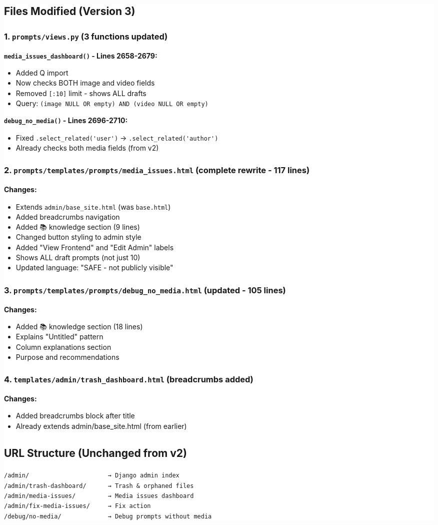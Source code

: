 ## Files Modified (Version 3)

### 1. `prompts/views.py` (3 functions updated)

**`media_issues_dashboard()` - Lines 2658-2679:**
- Added Q import
- Now checks BOTH image and video fields
- Removed `[:10]` limit - shows ALL drafts
- Query: `(image NULL OR empty) AND (video NULL OR empty)`

**`debug_no_media()` - Lines 2696-2710:**
- Fixed `.select_related('user')` → `.select_related('author')`
- Already checks both media fields (from v2)

### 2. `prompts/templates/prompts/media_issues.html` (complete rewrite - 117 lines)

**Changes:**
- Extends `admin/base_site.html` (was `base.html`)
- Added breadcrumbs navigation
- Added 📚 knowledge section (9 lines)
- Changed button styling to admin style
- Added "View Frontend" and "Edit Admin" labels
- Shows ALL draft prompts (not just 10)
- Updated language: "SAFE - not publicly visible"

### 3. `prompts/templates/prompts/debug_no_media.html` (updated - 105 lines)

**Changes:**
- Added 📚 knowledge section (18 lines)
- Explains "Untitled" pattern
- Column explanations section
- Purpose and recommendations

### 4. `templates/admin/trash_dashboard.html` (breadcrumbs added)

**Changes:**
- Added breadcrumbs block after title
- Already extends admin/base_site.html (from earlier)

## URL Structure (Unchanged from v2)

```
/admin/                      → Django admin index
/admin/trash-dashboard/      → Trash & orphaned files
/admin/media-issues/         → Media issues dashboard
/admin/fix-media-issues/     → Fix action
/debug/no-media/             → Debug prompts without media
```
